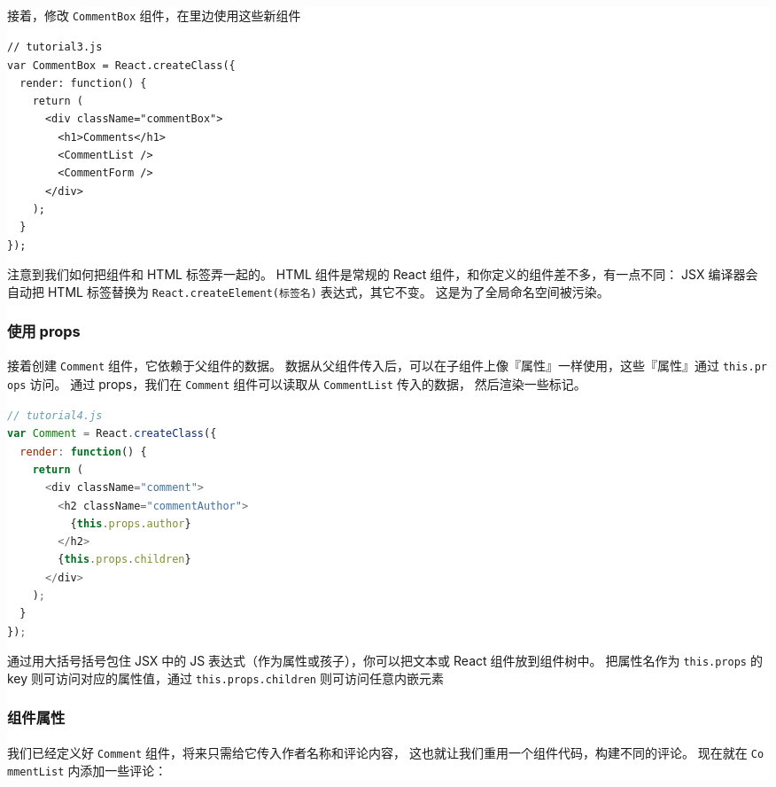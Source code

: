 接着，修改 `CommentBox` 组件，在里边使用这些新组件

```javascript{6-8}
// tutorial3.js
var CommentBox = React.createClass({
  render: function() {
    return (
      <div className="commentBox">
        <h1>Comments</h1>
        <CommentList />
        <CommentForm />
      </div>
    );
  }
});
```

注意到我们如何把组件和 HTML 标签弄一起的。
HTML 组件是常规的 React 组件，和你定义的组件差不多，有一点不同：
JSX 编译器会自动把 HTML 标签替换为 `React.createElement(标签名)` 表达式，其它不变。
这是为了全局命名空间被污染。

### 使用 props

接着创建 `Comment` 组件，它依赖于父组件的数据。
数据从父组件传入后，可以在子组件上像『属性』一样使用，这些『属性』通过 `this.props` 访问。
通过 props，我们在 `Comment` 组件可以读取从 `CommentList` 传入的数据，
然后渲染一些标记。


```javascript
// tutorial4.js
var Comment = React.createClass({
  render: function() {
    return (
      <div className="comment">
        <h2 className="commentAuthor">
          {this.props.author}
        </h2>
        {this.props.children}
      </div>
    );
  }
});
```

通过用大括号括号包住 JSX 中的 JS 表达式（作为属性或孩子），你可以把文本或 React 组件放到组件树中。
把属性名作为 `this.props` 的 key 则可访问对应的属性值，通过 `this.props.children` 则可访问任意内嵌元素

### 组件属性

我们已经定义好 `Comment` 组件，将来只需给它传入作者名称和评论内容，
这也就让我们重用一个组件代码，构建不同的评论。
现在就在 `CommentList` 内添加一些评论：
